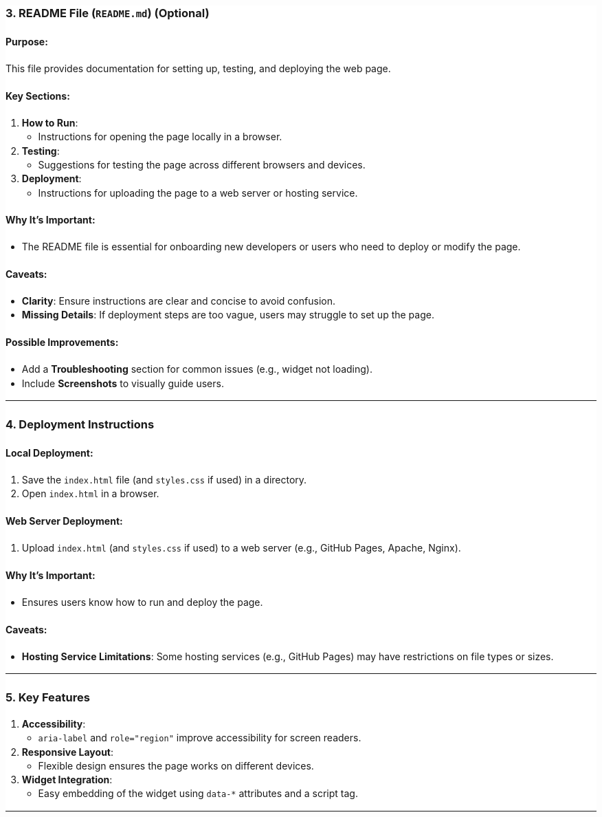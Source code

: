 
### **3. README File (`README.md`)** (Optional)

#### **Purpose**:
This file provides documentation for setting up, testing, and deploying the web page.

#### **Key Sections**:
1. **How to Run**:
   - Instructions for opening the page locally in a browser.
2. **Testing**:
   - Suggestions for testing the page across different browsers and devices.
3. **Deployment**:
   - Instructions for uploading the page to a web server or hosting service.

#### **Why It’s Important**:
- The README file is essential for onboarding new developers or users who need to deploy or modify the page.

#### **Caveats**:
- **Clarity**: Ensure instructions are clear and concise to avoid confusion.
- **Missing Details**: If deployment steps are too vague, users may struggle to set up the page.

#### **Possible Improvements**:
- Add a **Troubleshooting** section for common issues (e.g., widget not loading).
- Include **Screenshots** to visually guide users.

---

### **4. Deployment Instructions**

#### **Local Deployment**:
1. Save the `index.html` file (and `styles.css` if used) in a directory.
2. Open `index.html` in a browser.

#### **Web Server Deployment**:
1. Upload `index.html` (and `styles.css` if used) to a web server (e.g., GitHub Pages, Apache, Nginx).

#### **Why It’s Important**:
- Ensures users know how to run and deploy the page.

#### **Caveats**:
- **Hosting Service Limitations**: Some hosting services (e.g., GitHub Pages) may have restrictions on file types or sizes.

---

### **5. Key Features**

1. **Accessibility**:
   - `aria-label` and `role="region"` improve accessibility for screen readers.
2. **Responsive Layout**:
   - Flexible design ensures the page works on different devices.
3. **Widget Integration**:
   - Easy embedding of the widget using `data-*` attributes and a script tag.

---